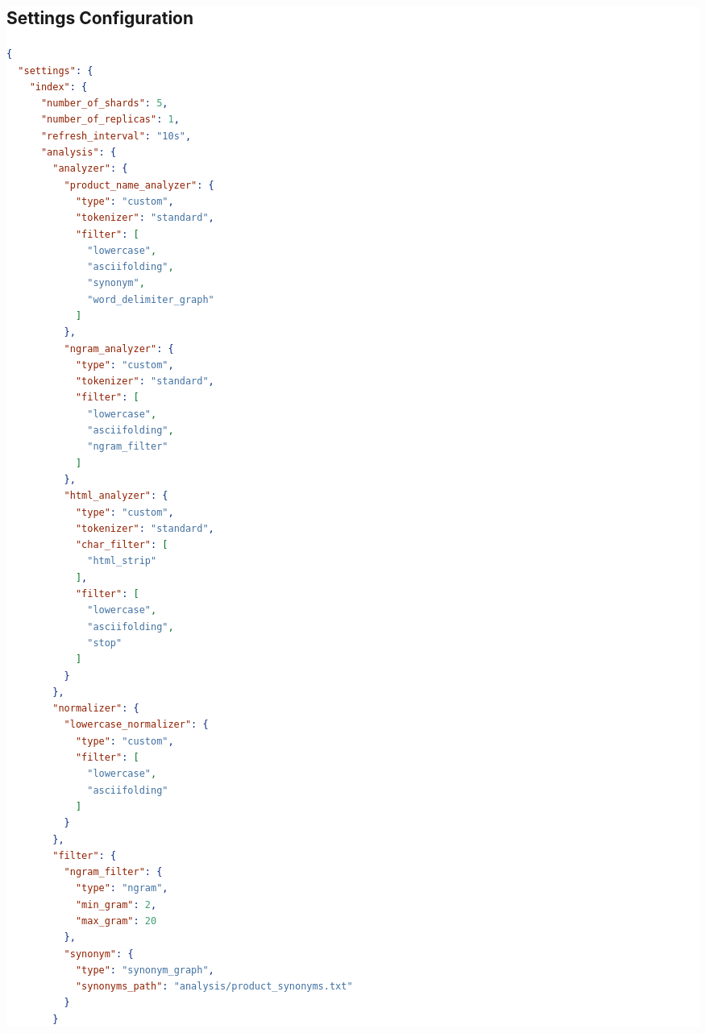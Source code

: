 
## Settings Configuration

```json
{
  "settings": {
    "index": {
      "number_of_shards": 5,
      "number_of_replicas": 1,
      "refresh_interval": "10s",
      "analysis": {
        "analyzer": {
          "product_name_analyzer": {
            "type": "custom",
            "tokenizer": "standard",
            "filter": [
              "lowercase",
              "asciifolding",
              "synonym",
              "word_delimiter_graph"
            ]
          },
          "ngram_analyzer": {
            "type": "custom",
            "tokenizer": "standard",
            "filter": [
              "lowercase",
              "asciifolding",
              "ngram_filter"
            ]
          },
          "html_analyzer": {
            "type": "custom",
            "tokenizer": "standard",
            "char_filter": [
              "html_strip"
            ],
            "filter": [
              "lowercase",
              "asciifolding",
              "stop"
            ]
          }
        },
        "normalizer": {
          "lowercase_normalizer": {
            "type": "custom",
            "filter": [
              "lowercase",
              "asciifolding"
            ]
          }
        },
        "filter": {
          "ngram_filter": {
            "type": "ngram",
            "min_gram": 2,
            "max_gram": 20
          },
          "synonym": {
            "type": "synonym_graph",
            "synonyms_path": "analysis/product_synonyms.txt"
          }
        }
```